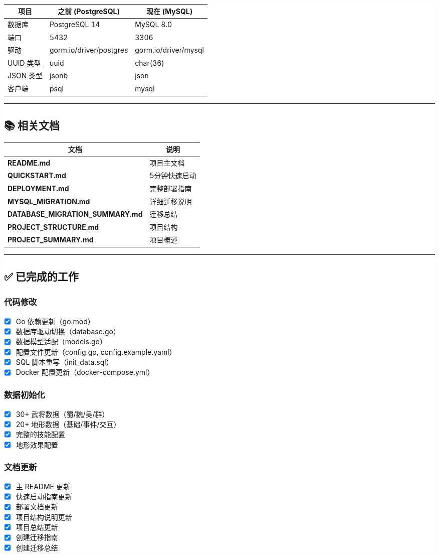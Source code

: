 | 项目 | 之前 (PostgreSQL) | 现在 (MySQL) |
|------|------------------|--------------|
| 数据库 | PostgreSQL 14 | MySQL 8.0 |
| 端口 | 5432 | 3306 |
| 驱动 | gorm.io/driver/postgres | gorm.io/driver/mysql |
| UUID 类型 | uuid | char(36) |
| JSON 类型 | jsonb | json |
| 客户端 | psql | mysql |

---

## 📚 相关文档

| 文档 | 说明 |
|------|------|
| **README.md** | 项目主文档 |
| **QUICKSTART.md** | 5分钟快速启动 |
| **DEPLOYMENT.md** | 完整部署指南 |
| **MYSQL_MIGRATION.md** | 详细迁移说明 |
| **DATABASE_MIGRATION_SUMMARY.md** | 迁移总结 |
| **PROJECT_STRUCTURE.md** | 项目结构 |
| **PROJECT_SUMMARY.md** | 项目概述 |

---

## ✅ 已完成的工作

### 代码修改
- [x] Go 依赖更新（go.mod）
- [x] 数据库驱动切换（database.go）
- [x] 数据模型适配（models.go）
- [x] 配置文件更新（config.go, config.example.yaml）
- [x] SQL 脚本重写（init_data.sql）
- [x] Docker 配置更新（docker-compose.yml）

### 数据初始化
- [x] 30+ 武将数据（蜀/魏/吴/群）
- [x] 20+ 地形数据（基础/事件/交互）
- [x] 完整的技能配置
- [x] 地形效果配置

### 文档更新
- [x] 主 README 更新
- [x] 快速启动指南更新
- [x] 部署文档更新
- [x] 项目结构说明更新
- [x] 项目总结更新
- [x] 创建迁移指南
- [x] 创建迁移总结
